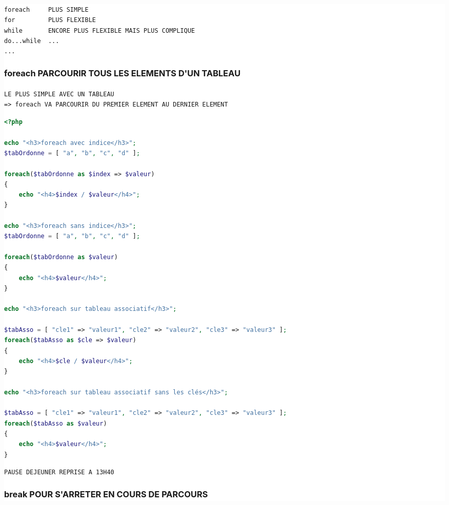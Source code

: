     foreach     PLUS SIMPLE
    for         PLUS FLEXIBLE
    while       ENCORE PLUS FLEXIBLE MAIS PLUS COMPLIQUE
    do...while  ...
    ...

### foreach PARCOURIR TOUS LES ELEMENTS D'UN TABLEAU

    LE PLUS SIMPLE AVEC UN TABLEAU
    => foreach VA PARCOURIR DU PREMIER ELEMENT AU DERNIER ELEMENT

```php
<?php

echo "<h3>foreach avec indice</h3>";
$tabOrdonne = [ "a", "b", "c", "d" ];

foreach($tabOrdonne as $index => $valeur)
{
    echo "<h4>$index / $valeur</h4>";
}

echo "<h3>foreach sans indice</h3>";
$tabOrdonne = [ "a", "b", "c", "d" ];

foreach($tabOrdonne as $valeur)
{
    echo "<h4>$valeur</h4>";
}

echo "<h3>foreach sur tableau associatif</h3>";

$tabAsso = [ "cle1" => "valeur1", "cle2" => "valeur2", "cle3" => "valeur3" ];
foreach($tabAsso as $cle => $valeur)
{
    echo "<h4>$cle / $valeur</h4>";   
}

echo "<h3>foreach sur tableau associatif sans les clés</h3>";

$tabAsso = [ "cle1" => "valeur1", "cle2" => "valeur2", "cle3" => "valeur3" ];
foreach($tabAsso as $valeur)
{
    echo "<h4>$valeur</h4>";   
}

```

    PAUSE DEJEUNER REPRISE A 13H40


### break POUR S'ARRETER EN COURS DE PARCOURS
